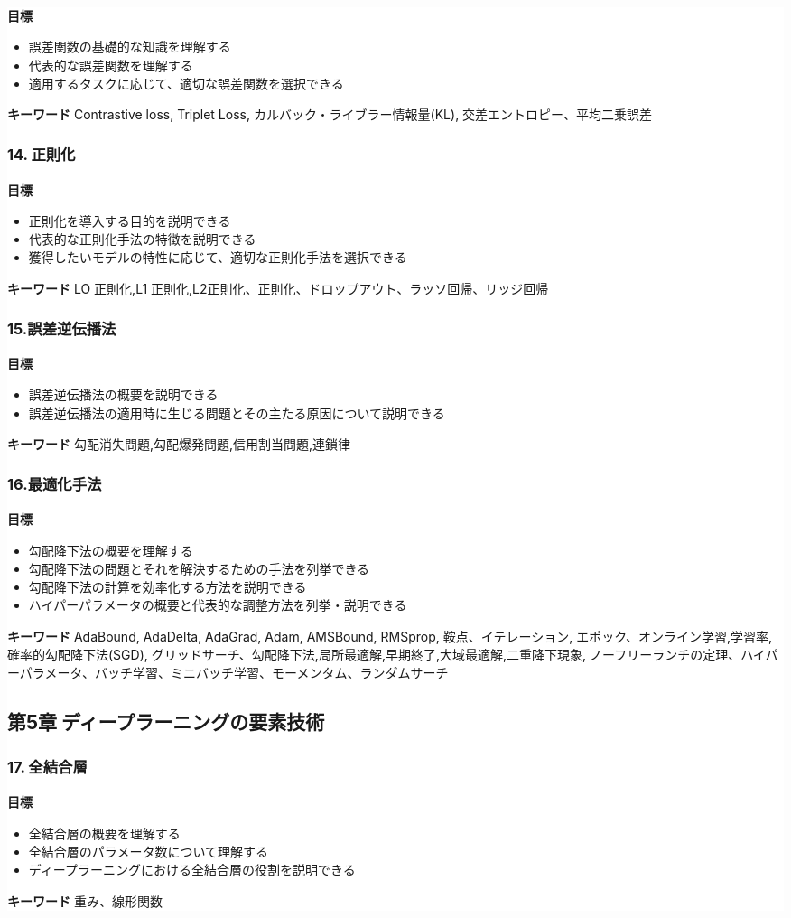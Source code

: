 **目標**
- 誤差関数の基礎的な知識を理解する
- 代表的な誤差関数を理解する
- 適用するタスクに応じて、適切な誤差関数を選択できる

**キーワード**
Contrastive loss, Triplet Loss, カルバック・ライブラー情報量(KL), 交差エントロピー、平均二乗誤差


### 14. 正則化

**目標**
- 正則化を導入する目的を説明できる
- 代表的な正則化手法の特徴を説明できる
- 獲得したいモデルの特性に応じて、適切な正則化手法を選択できる

**キーワード**
LO 正則化,L1 正則化,L2正則化、正則化、ドロップアウト、ラッソ回帰、リッジ回帰


### 15.誤差逆伝播法

**目標**
- 誤差逆伝播法の概要を説明できる
- 誤差逆伝播法の適用時に生じる問題とその主たる原因について説明できる

**キーワード**
勾配消失問題,勾配爆発問題,信用割当問題,連鎖律


### 16.最適化手法

**目標**
- 勾配降下法の概要を理解する
- 勾配降下法の問題とそれを解決するための手法を列挙できる
- 勾配降下法の計算を効率化する方法を説明できる
- ハイパーパラメータの概要と代表的な調整方法を列挙・説明できる

**キーワード**
AdaBound, AdaDelta, AdaGrad, Adam, AMSBound, RMSprop, 鞍点、イテレーション, エポック、オンライン学習,学習率,確率的勾配降下法(SGD), グリッドサーチ、勾配降下法,局所最適解,早期終了,大域最適解,二重降下現象, ノーフリーランチの定理、ハイパーパラメータ、バッチ学習、ミニバッチ学習、モーメンタム、ランダムサーチ


## 第5章 ディープラーニングの要素技術

### 17. 全結合層

**目標**
- 全結合層の概要を理解する
- 全結合層のパラメータ数について理解する
- ディープラーニングにおける全結合層の役割を説明できる

**キーワード**
重み、線形関数

